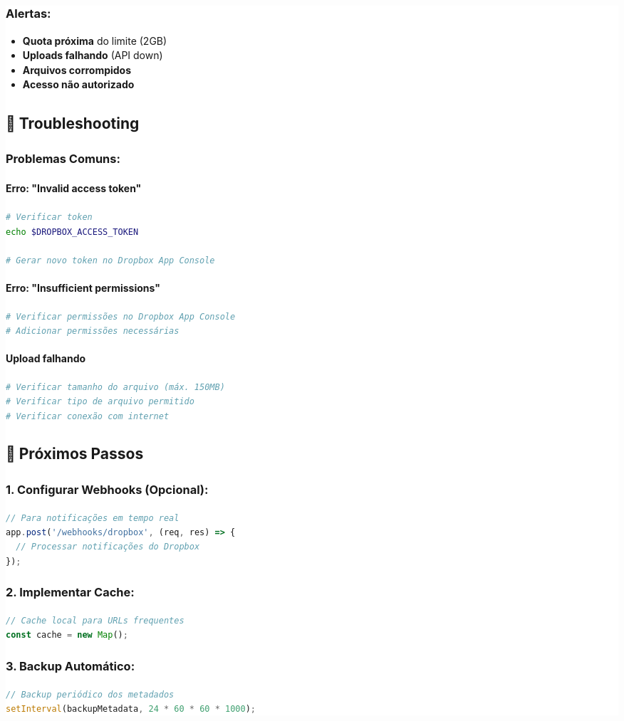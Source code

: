 ### **Alertas:**
- **Quota próxima** do limite (2GB)
- **Uploads falhando** (API down)
- **Arquivos corrompidos**
- **Acesso não autorizado**

## 🔧 **Troubleshooting**

### **Problemas Comuns:**

#### **Erro: "Invalid access token"**
```bash
# Verificar token
echo $DROPBOX_ACCESS_TOKEN

# Gerar novo token no Dropbox App Console
```

#### **Erro: "Insufficient permissions"**
```bash
# Verificar permissões no Dropbox App Console
# Adicionar permissões necessárias
```

#### **Upload falhando**
```bash
# Verificar tamanho do arquivo (máx. 150MB)
# Verificar tipo de arquivo permitido
# Verificar conexão com internet
```

## 🚀 **Próximos Passos**

### **1. Configurar Webhooks (Opcional):**
```javascript
// Para notificações em tempo real
app.post('/webhooks/dropbox', (req, res) => {
  // Processar notificações do Dropbox
});
```

### **2. Implementar Cache:**
```javascript
// Cache local para URLs frequentes
const cache = new Map();
```

### **3. Backup Automático:**
```javascript
// Backup periódico dos metadados
setInterval(backupMetadata, 24 * 60 * 60 * 1000);
```
